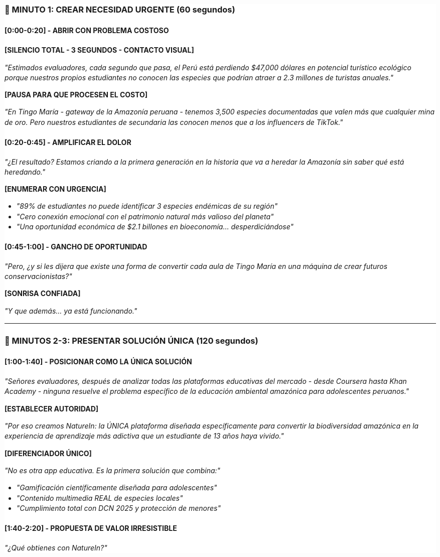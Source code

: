 ### **📍 MINUTO 1: CREAR NECESIDAD URGENTE (60 segundos)**

#### **[0:00-0:20] - ABRIR CON PROBLEMA COSTOSO**
**[SILENCIO TOTAL - 3 SEGUNDOS - CONTACTO VISUAL]**

*"Estimados evaluadores, cada segundo que pasa, el Perú está perdiendo $47,000 dólares en potencial turístico ecológico porque nuestros propios estudiantes no conocen las especies que podrían atraer a 2.3 millones de turistas anuales."*

**[PAUSA PARA QUE PROCESEN EL COSTO]**

*"En Tingo María - gateway de la Amazonía peruana - tenemos 3,500 especies documentadas que valen más que cualquier mina de oro. Pero nuestros estudiantes de secundaria las conocen menos que a los influencers de TikTok."*

#### **[0:20-0:45] - AMPLIFICAR EL DOLOR**
*"¿El resultado? Estamos criando a la primera generación en la historia que va a heredar la Amazonía sin saber qué está heredando."*

**[ENUMERAR CON URGENCIA]**
- *"89% de estudiantes no puede identificar 3 especies endémicas de su región"*
- *"Cero conexión emocional con el patrimonio natural más valioso del planeta"*
- *"Una oportunidad económica de $2.1 billones en bioeconomía... desperdiciándose"*

#### **[0:45-1:00] - GANCHO DE OPORTUNIDAD**
*"Pero, ¿y si les dijera que existe una forma de convertir cada aula de Tingo María en una máquina de crear futuros conservacionistas?"*

**[SONRISA CONFIADA]**

*"Y que además... ya está funcionando."*

---

### **📍 MINUTOS 2-3: PRESENTAR SOLUCIÓN ÚNICA (120 segundos)**

#### **[1:00-1:40] - POSICIONAR COMO LA ÚNICA SOLUCIÓN**
*"Señores evaluadores, después de analizar todas las plataformas educativas del mercado - desde Coursera hasta Khan Academy - ninguna resuelve el problema específico de la educación ambiental amazónica para adolescentes peruanos."*

**[ESTABLECER AUTORIDAD]**

*"Por eso creamos NatureIn: la ÚNICA plataforma diseñada específicamente para convertir la biodiversidad amazónica en la experiencia de aprendizaje más adictiva que un estudiante de 13 años haya vivido."*

**[DIFERENCIADOR ÚNICO]**

*"No es otra app educativa. Es la primera solución que combina:"*
- *"Gamificación científicamente diseñada para adolescentes"*
- *"Contenido multimedia REAL de especies locales"*
- *"Cumplimiento total con DCN 2025 y protección de menores"*

#### **[1:40-2:20] - PROPUESTA DE VALOR IRRESISTIBLE**
*"¿Qué obtienes con NatureIn?"*
